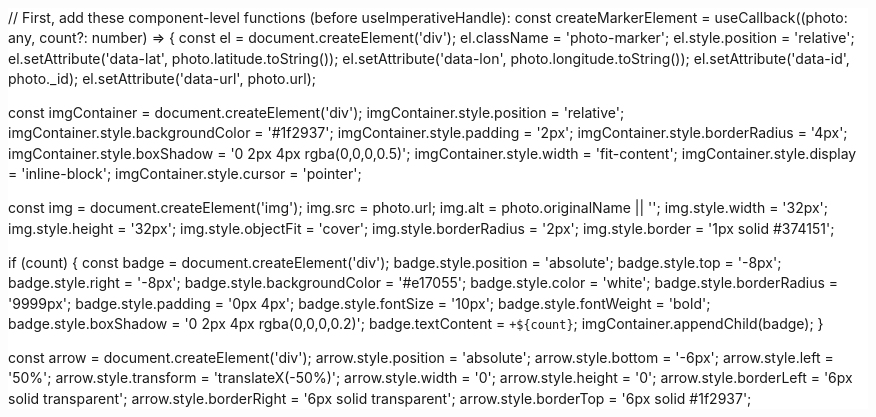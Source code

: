 // First, add these component-level functions (before useImperativeHandle):
const createMarkerElement = useCallback((photo: any, count?: number) => {
  const el = document.createElement('div');
  el.className = 'photo-marker';
  el.style.position = 'relative';
  el.setAttribute('data-lat', photo.latitude.toString());
  el.setAttribute('data-lon', photo.longitude.toString());
  el.setAttribute('data-id', photo._id);
  el.setAttribute('data-url', photo.url);

  const imgContainer = document.createElement('div');
  imgContainer.style.position = 'relative';
  imgContainer.style.backgroundColor = '#1f2937';
  imgContainer.style.padding = '2px';
  imgContainer.style.borderRadius = '4px';
  imgContainer.style.boxShadow = '0 2px 4px rgba(0,0,0,0.5)';
  imgContainer.style.width = 'fit-content';
  imgContainer.style.display = 'inline-block';
  imgContainer.style.cursor = 'pointer';

  const img = document.createElement('img');
  img.src = photo.url;
  img.alt = photo.originalName || '';
  img.style.width = '32px';
  img.style.height = '32px';
  img.style.objectFit = 'cover';
  img.style.borderRadius = '2px';
  img.style.border = '1px solid #374151';

  if (count) {
    const badge = document.createElement('div');
    badge.style.position = 'absolute';
    badge.style.top = '-8px';
    badge.style.right = '-8px';
    badge.style.backgroundColor = '#e17055';
    badge.style.color = 'white';
    badge.style.borderRadius = '9999px';
    badge.style.padding = '0px 4px';
    badge.style.fontSize = '10px';
    badge.style.fontWeight = 'bold';
    badge.style.boxShadow = '0 2px 4px rgba(0,0,0,0.2)';
    badge.textContent = `+${count}`;
    imgContainer.appendChild(badge);
  }

  const arrow = document.createElement('div');
  arrow.style.position = 'absolute';
  arrow.style.bottom = '-6px';
  arrow.style.left = '50%';
  arrow.style.transform = 'translateX(-50%)';
  arrow.style.width = '0';
  arrow.style.height = '0';
  arrow.style.borderLeft = '6px solid transparent';
  arrow.style.borderRight = '6px solid transparent';
  arrow.style.borderTop = '6px solid #1f2937';
